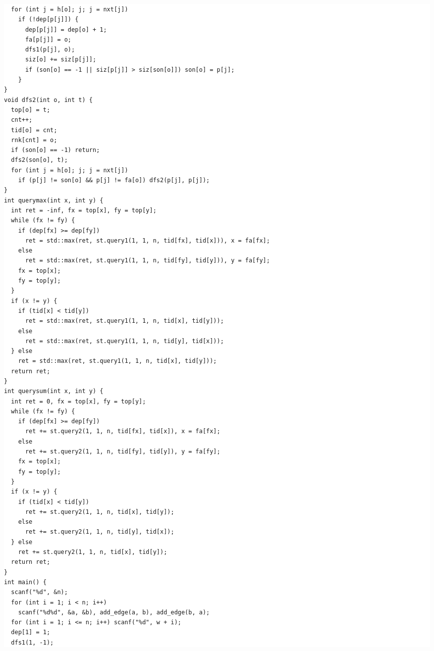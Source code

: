       for (int j = h[o]; j; j = nxt[j])
        if (!dep[p[j]]) {
          dep[p[j]] = dep[o] + 1;
          fa[p[j]] = o;
          dfs1(p[j], o);
          siz[o] += siz[p[j]];
          if (son[o] == -1 || siz[p[j]] > siz[son[o]]) son[o] = p[j];
        }
    }
    void dfs2(int o, int t) {
      top[o] = t;
      cnt++;
      tid[o] = cnt;
      rnk[cnt] = o;
      if (son[o] == -1) return;
      dfs2(son[o], t);
      for (int j = h[o]; j; j = nxt[j])
        if (p[j] != son[o] && p[j] != fa[o]) dfs2(p[j], p[j]);
    }
    int querymax(int x, int y) {
      int ret = -inf, fx = top[x], fy = top[y];
      while (fx != fy) {
        if (dep[fx] >= dep[fy])
          ret = std::max(ret, st.query1(1, 1, n, tid[fx], tid[x])), x = fa[fx];
        else
          ret = std::max(ret, st.query1(1, 1, n, tid[fy], tid[y])), y = fa[fy];
        fx = top[x];
        fy = top[y];
      }
      if (x != y) {
        if (tid[x] < tid[y])
          ret = std::max(ret, st.query1(1, 1, n, tid[x], tid[y]));
        else
          ret = std::max(ret, st.query1(1, 1, n, tid[y], tid[x]));
      } else
        ret = std::max(ret, st.query1(1, 1, n, tid[x], tid[y]));
      return ret;
    }
    int querysum(int x, int y) {
      int ret = 0, fx = top[x], fy = top[y];
      while (fx != fy) {
        if (dep[fx] >= dep[fy])
          ret += st.query2(1, 1, n, tid[fx], tid[x]), x = fa[fx];
        else
          ret += st.query2(1, 1, n, tid[fy], tid[y]), y = fa[fy];
        fx = top[x];
        fy = top[y];
      }
      if (x != y) {
        if (tid[x] < tid[y])
          ret += st.query2(1, 1, n, tid[x], tid[y]);
        else
          ret += st.query2(1, 1, n, tid[y], tid[x]);
      } else
        ret += st.query2(1, 1, n, tid[x], tid[y]);
      return ret;
    }
    int main() {
      scanf("%d", &n);
      for (int i = 1; i < n; i++)
        scanf("%d%d", &a, &b), add_edge(a, b), add_edge(b, a);
      for (int i = 1; i <= n; i++) scanf("%d", w + i);
      dep[1] = 1;
      dfs1(1, -1);
